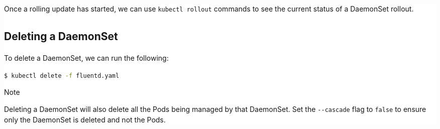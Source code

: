 Once a rolling update has started, we can use `kubectl rollout` commands to see the current status of a DaemonSet rollout.

## Deleting a DaemonSet

To delete a DaemonSet, we can run the following:

```bash
$ kubectl delete -f fluentd.yaml
```

> [!NOTE]
> Deleting a DaemonSet will also delete all the Pods being managed by that DaemonSet. Set the `--cascade` flag to `false` to ensure only the DaemonSet is deleted and not the Pods.